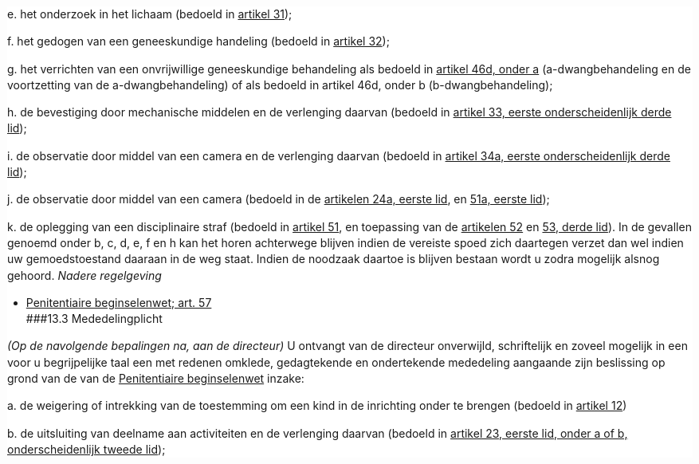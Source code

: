 e. het onderzoek in het lichaam (bedoeld in [artikel 31](../../../../../../../wet/penitentiaire/beginselenwet/BWBR0009709/README.md));  

f. het gedogen van een geneeskundige handeling (bedoeld in [artikel 32](../../../../../../../wet/penitentiaire/beginselenwet/BWBR0009709/README.md));  

g. het verrichten van een onvrijwillige geneeskundige behandeling als bedoeld in [artikel 46d, onder a](../../../../../../../wet/penitentiaire/beginselenwet/BWBR0009709/README.md) (a-dwangbehandeling en de voortzetting van de a-dwangbehandeling) of als bedoeld in artikel 46d, onder b (b-dwangbehandeling);  

h. de bevestiging door mechanische middelen en de verlenging daarvan (bedoeld in [artikel 33, eerste onderscheidenlijk derde lid](../../../../../../../wet/penitentiaire/beginselenwet/BWBR0009709/README.md));  

i. de observatie door middel van een camera en de verlenging daarvan (bedoeld in [artikel 34a, eerste onderscheidenlijk derde lid](../../../../../../../wet/penitentiaire/beginselenwet/BWBR0009709/README.md));  

j. de observatie door middel van een camera (bedoeld in de [artikelen 24a, eerste lid](../../../../../../../wet/penitentiaire/beginselenwet/BWBR0009709/README.md), en [51a, eerste lid](../../../../../../../wet/penitentiaire/beginselenwet/BWBR0009709/README.md));  

k. de oplegging van een disciplinaire straf (bedoeld in [artikel 51](../../../../../../../wet/penitentiaire/beginselenwet/BWBR0009709/README.md), en toepassing van de [artikelen 52](../../../../../../../wet/penitentiaire/beginselenwet/BWBR0009709/README.md) en [53, derde lid](../../../../../../../wet/penitentiaire/beginselenwet/BWBR0009709/README.md)).   In de gevallen genoemd onder b, c, d, e, f en h kan het horen achterwege blijven indien de vereiste spoed zich daartegen verzet dan wel indien uw gemoedstoestand daaraan in de weg staat. Indien de noodzaak daartoe is blijven bestaan wordt u zodra mogelijk alsnog gehoord.   *Nadere regelgeving*  

* [Penitentiaire beginselenwet; art. 57](../../../../../../../wet/penitentiaire/beginselenwet/BWBR0009709/README.md)  
###13.3 Mededelingplicht

*(Op de navolgende bepalingen na, aan de directeur)*  U ontvangt van de directeur onverwijld, schriftelijk en zoveel mogelijk in een voor u begrijpelijke taal een met redenen omklede, gedagtekende en ondertekende mededeling aangaande zijn beslissing op grond van de van de [Penitentiaire beginselenwet](../../../../../../../wet/penitentiaire/beginselenwet/BWBR0009709/README.md) inzake: 

a. de weigering of intrekking van de toestemming om een kind in de inrichting onder te brengen (bedoeld in [artikel 12](../../../../../../../wet/penitentiaire/beginselenwet/BWBR0009709/README.md))  

b. de uitsluiting van deelname aan activiteiten en de verlenging daarvan (bedoeld in [artikel 23, eerste lid, onder a of b, onderscheidenlijk tweede lid](../../../../../../../wet/penitentiaire/beginselenwet/BWBR0009709/README.md));  

